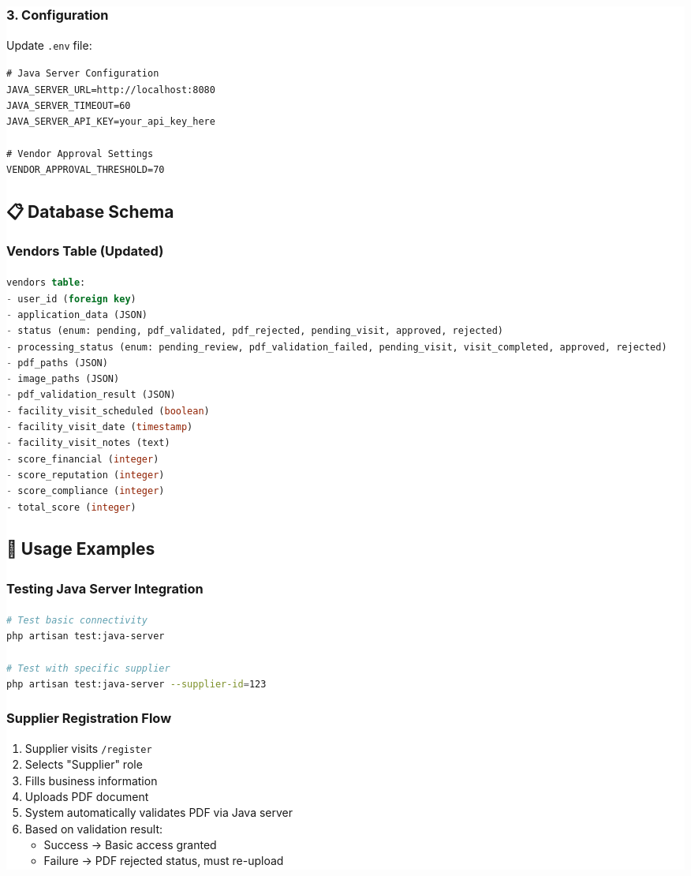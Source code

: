 
### 3. Configuration
Update `.env` file:
```env
# Java Server Configuration
JAVA_SERVER_URL=http://localhost:8080
JAVA_SERVER_TIMEOUT=60
JAVA_SERVER_API_KEY=your_api_key_here

# Vendor Approval Settings
VENDOR_APPROVAL_THRESHOLD=70
```

## 📋 Database Schema

### Vendors Table (Updated)
```sql
vendors table:
- user_id (foreign key)
- application_data (JSON)
- status (enum: pending, pdf_validated, pdf_rejected, pending_visit, approved, rejected)
- processing_status (enum: pending_review, pdf_validation_failed, pending_visit, visit_completed, approved, rejected)
- pdf_paths (JSON)
- image_paths (JSON)
- pdf_validation_result (JSON)
- facility_visit_scheduled (boolean)
- facility_visit_date (timestamp)
- facility_visit_notes (text)
- score_financial (integer)
- score_reputation (integer)
- score_compliance (integer)
- total_score (integer)
```

## 🔧 Usage Examples

### Testing Java Server Integration
```bash
# Test basic connectivity
php artisan test:java-server

# Test with specific supplier
php artisan test:java-server --supplier-id=123
```

### Supplier Registration Flow
1. Supplier visits `/register`
2. Selects "Supplier" role
3. Fills business information
4. Uploads PDF document
5. System automatically validates PDF via Java server
6. Based on validation result:
   - Success → Basic access granted
   - Failure → PDF rejected status, must re-upload
